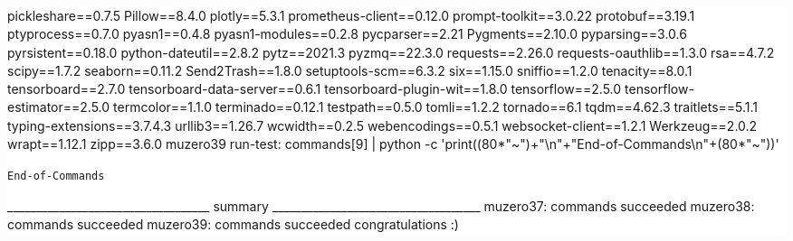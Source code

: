 pickleshare==0.7.5
Pillow==8.4.0
plotly==5.3.1
prometheus-client==0.12.0
prompt-toolkit==3.0.22
protobuf==3.19.1
ptyprocess==0.7.0
pyasn1==0.4.8
pyasn1-modules==0.2.8
pycparser==2.21
Pygments==2.10.0
pyparsing==3.0.6
pyrsistent==0.18.0
python-dateutil==2.8.2
pytz==2021.3
pyzmq==22.3.0
requests==2.26.0
requests-oauthlib==1.3.0
rsa==4.7.2
scipy==1.7.2
seaborn==0.11.2
Send2Trash==1.8.0
setuptools-scm==6.3.2
six==1.15.0
sniffio==1.2.0
tenacity==8.0.1
tensorboard==2.7.0
tensorboard-data-server==0.6.1
tensorboard-plugin-wit==1.8.0
tensorflow==2.5.0
tensorflow-estimator==2.5.0
termcolor==1.1.0
terminado==0.12.1
testpath==0.5.0
tomli==1.2.2
tornado==6.1
tqdm==4.62.3
traitlets==5.1.1
typing-extensions==3.7.4.3
urllib3==1.26.7
wcwidth==0.2.5
webencodings==0.5.1
websocket-client==1.2.1
Werkzeug==2.0.2
wrapt==1.12.1
zipp==3.6.0
muzero39 run-test: commands[9] | python -c 'print((80*"~")+"\n"+"End-of-Commands\n"+(80*"~"))'
~~~~~~~~~~~~~~~~~~~~~~~~~~~~~~~~~~~~~~~~~~~~~~~~~~~~~~~~~~~~~~~~~~~~~~~~~~~~~~~~
End-of-Commands
~~~~~~~~~~~~~~~~~~~~~~~~~~~~~~~~~~~~~~~~~~~~~~~~~~~~~~~~~~~~~~~~~~~~~~~~~~~~~~~~
___________________________________ summary ____________________________________
  muzero37: commands succeeded
  muzero38: commands succeeded
  muzero39: commands succeeded
  congratulations :)
